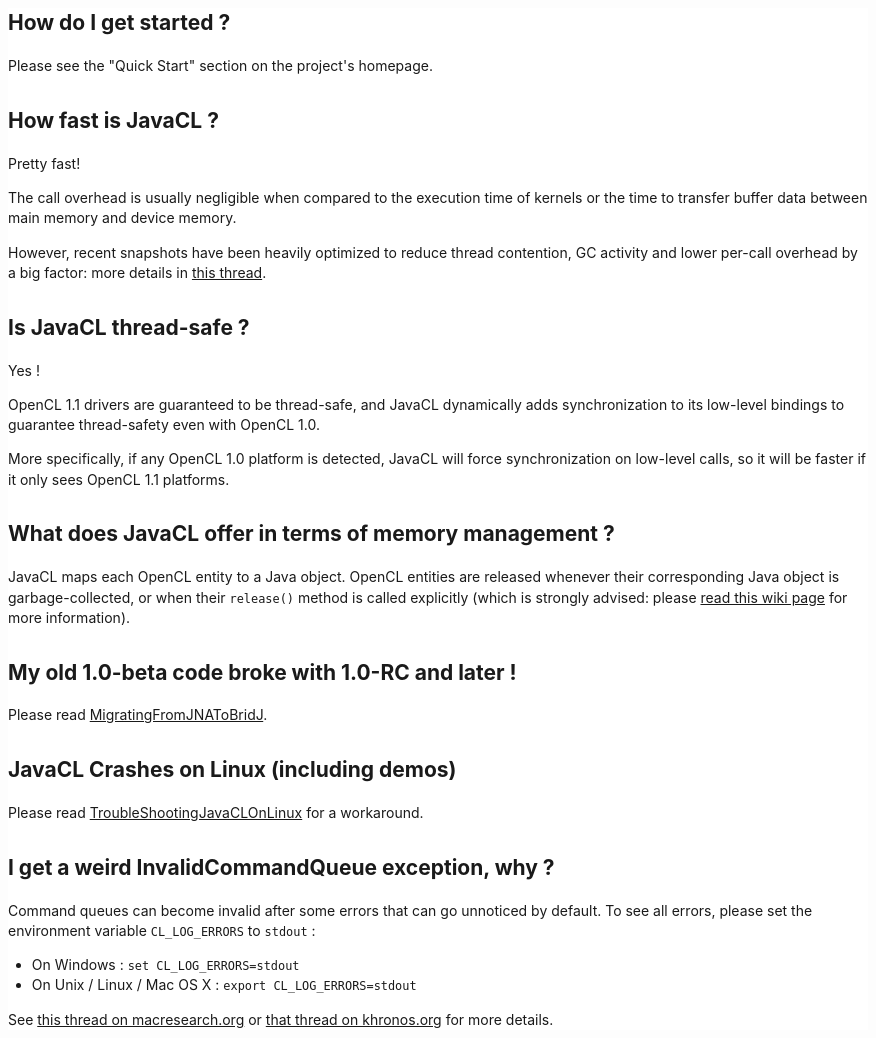 ## How do I get started ? ##

Please see the "Quick Start" section on the project's homepage.

## How fast is JavaCL ? ##

Pretty fast!

The call overhead is usually negligible when compared to the execution time of kernels or the time to transfer buffer data between main memory and device memory.

However, recent snapshots have been heavily optimized to reduce thread contention, GC activity and lower per-call overhead by a big factor: more details in [this thread](https://groups.google.com/forum/?fromgroups#!topic/nativelibs4java/PxzVFpVclP0).

## Is JavaCL thread-safe ? ##

Yes !

OpenCL 1.1 drivers are guaranteed to be thread-safe, and JavaCL dynamically adds synchronization to its low-level bindings to guarantee thread-safety even with OpenCL 1.0.

More specifically, if any OpenCL 1.0 platform is detected, JavaCL will force synchronization on low-level calls, so it will be faster if it only sees OpenCL 1.1 platforms.

## What does JavaCL offer in terms of memory management ? ##

JavaCL maps each OpenCL entity to a Java object. OpenCL entities are released whenever their corresponding Java object is garbage-collected, or when their `release()` method is called explicitly (which is strongly advised: please [read this wiki page](ReadFromAndWriteToBuffersAndImages#Garbage_Collection_vs._Manual_Release.md) for more information).

## My old 1.0-beta code broke with 1.0-RC and later ! ##

Please read [MigratingFromJNAToBridJ](MigratingFromJNAToBridJ.md).

## JavaCL Crashes on Linux (including demos) ##

Please read [TroubleShootingJavaCLOnLinux](TroubleShootingJavaCLOnLinux.md) for a workaround.

## I get a weird InvalidCommandQueue exception, why ? ##

Command queues can become invalid after some errors that can go unnoticed by default.
To see all errors, please set the environment variable `CL_LOG_ERRORS` to `stdout` :
  * On Windows : `set CL_LOG_ERRORS=stdout`
  * On Unix / Linux / Mac OS X : `export CL_LOG_ERRORS=stdout`

See [this thread on macresearch.org](http://www.macresearch.org/opencl_episode4#comment-15801) or [that thread on khronos.org](http://www.khronos.org/message_boards/viewtopic.php?f=28&t=2061) for more details.
